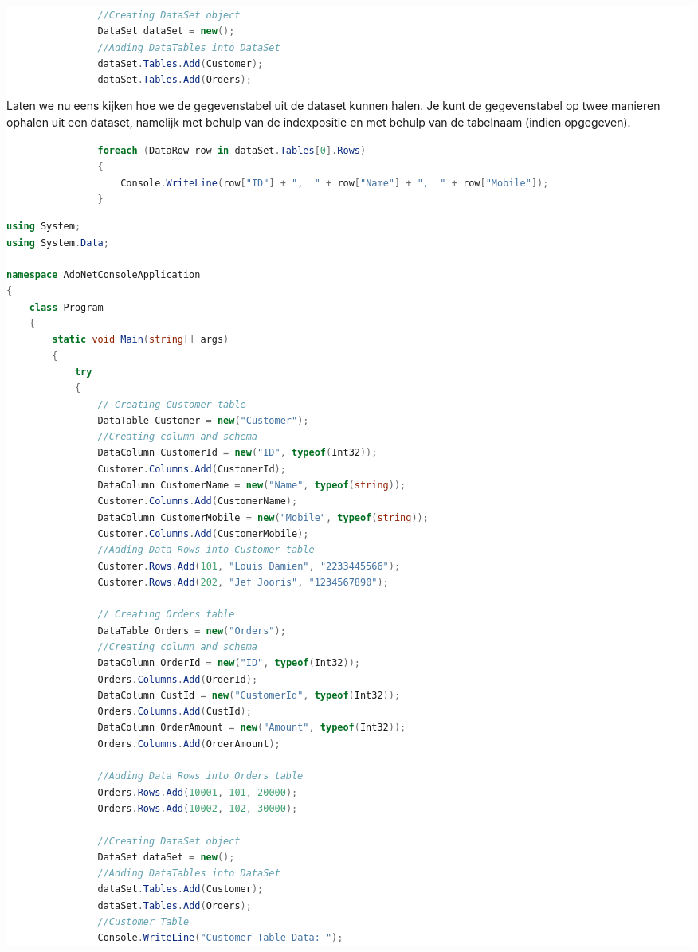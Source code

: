 ```c#
     			//Creating DataSet object
                DataSet dataSet = new();
                //Adding DataTables into DataSet
                dataSet.Tables.Add(Customer);
                dataSet.Tables.Add(Orders);
```

Laten we nu eens kijken hoe we de gegevenstabel uit de dataset kunnen halen. Je kunt de gegevenstabel op twee manieren ophalen uit een dataset, namelijk met behulp van de indexpositie en met behulp van de tabelnaam (indien opgegeven).

```c#
                foreach (DataRow row in dataSet.Tables[0].Rows)
                {
                    Console.WriteLine(row["ID"] + ",  " + row["Name"] + ",  " + row["Mobile"]);
                }
```



```c#
using System;
using System.Data;

namespace AdoNetConsoleApplication
{
    class Program
    {
        static void Main(string[] args)
        {
            try
            {
                // Creating Customer table
                DataTable Customer = new("Customer");
                //Creating column and schema
                DataColumn CustomerId = new("ID", typeof(Int32));
                Customer.Columns.Add(CustomerId);
                DataColumn CustomerName = new("Name", typeof(string));
                Customer.Columns.Add(CustomerName);
                DataColumn CustomerMobile = new("Mobile", typeof(string));
                Customer.Columns.Add(CustomerMobile);
                //Adding Data Rows into Customer table
                Customer.Rows.Add(101, "Louis Damien", "2233445566");
                Customer.Rows.Add(202, "Jef Jooris", "1234567890");
                
                // Creating Orders table
                DataTable Orders = new("Orders");
                //Creating column and schema
                DataColumn OrderId = new("ID", typeof(Int32));
                Orders.Columns.Add(OrderId);
                DataColumn CustId = new("CustomerId", typeof(Int32));
                Orders.Columns.Add(CustId);
                DataColumn OrderAmount = new("Amount", typeof(Int32));
                Orders.Columns.Add(OrderAmount);
                
                //Adding Data Rows into Orders table
                Orders.Rows.Add(10001, 101, 20000);
                Orders.Rows.Add(10002, 102, 30000);
               
                //Creating DataSet object
                DataSet dataSet = new();
                //Adding DataTables into DataSet
                dataSet.Tables.Add(Customer);
                dataSet.Tables.Add(Orders);
                //Customer Table
                Console.WriteLine("Customer Table Data: ");
```